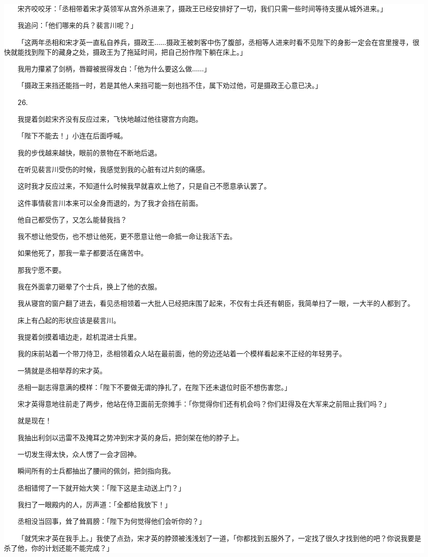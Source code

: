 &emsp;&emsp;宋齐咬咬牙：「丞相带着宋才英领军从宫外杀进来了，摄政王已经安排好了一切，我们只需一些时间等待支援从城外进来。」  
  
&emsp;&emsp;我追问：「他们哪来的兵？裴言川呢？」  
  
&emsp;&emsp;「这两年丞相和宋才英一直私自养兵，摄政王……摄政王被刺客中伤了腹部，丞相等人进来时看不见陛下的身影一定会在宫里搜寻，很快就能找到陛下的藏身之处，摄政王为了拖延时间，把自己扮作陛下躺在床上。」  
  
&emsp;&emsp;我用力攥紧了剑柄，唇瓣被抿得发白：「他为什么要这么做……」  
  
&emsp;&emsp;「摄政王来挡还能挡一时，若是其他人来挡可能一刻也挡不住，属下劝过他，可是摄政王心意已决。」  
  
&emsp;&emsp;26.  
  
&emsp;&emsp;我提着剑趁宋齐没有反应过来，飞快地越过他往寝宫方向跑。  
  
&emsp;&emsp;「陛下不能去！」小连在后面呼喊。  
  
&emsp;&emsp;我的步伐越来越快，眼前的景物在不断地后退。  
  
&emsp;&emsp;在听见裴言川受伤的时候，我感觉到我的心脏有过片刻的痛感。  
  
&emsp;&emsp;这时我才反应过来，不知道什么时候我早就喜欢上他了，只是自己不愿意承认罢了。  
  
&emsp;&emsp;这件事情裴言川本来可以全身而退的，为了我才会挡在前面。  
  
&emsp;&emsp;他自己都受伤了，又怎么能替我挡？  
  
&emsp;&emsp;我不想让他受伤，也不想让他死，更不愿意让他一命抵一命让我活下去。  
  
&emsp;&emsp;如果他死了，那我一辈子都要活在痛苦中。  
  
&emsp;&emsp;那我宁愿不要。  
  
&emsp;&emsp;我在外面拿刀砸晕了个士兵，换上了他的衣服。  
  
&emsp;&emsp;我从寝宫的窗户翻了进去，看见丞相领着一大批人已经把床围了起来，不仅有士兵还有朝臣，我简单扫了一眼，一大半的人都到了。  
  
&emsp;&emsp;床上有凸起的形状应该是裴言川。  
  
&emsp;&emsp;我提着剑摸着墙边走，趁机混进士兵里。  
  
&emsp;&emsp;我的床前站着一个带刀侍卫，丞相领着众人站在最前面，他的旁边还站着一个模样看起来不正经的年轻男子。  
  
&emsp;&emsp;一猜就是丞相举荐的宋才英。  
  
&emsp;&emsp;丞相一副志得意满的模样：「陛下不要做无谓的挣扎了，在陛下还未退位时臣不想伤害您。」  
  
&emsp;&emsp;宋才英得意地往前走了两步，他站在侍卫面前无奈摊手：「你觉得你们还有机会吗？你们赶得及在大军来之前阻止我们吗？」  
  
&emsp;&emsp;就是现在！  
  
&emsp;&emsp;我抽出利剑以迅雷不及掩耳之势冲到宋才英的身后，把剑架在他的脖子上。  
  
&emsp;&emsp;一切发生得太快，众人愣了一会才回神。  
  
&emsp;&emsp;瞬间所有的士兵都抽出了腰间的佩剑，把剑指向我。  
  
&emsp;&emsp;丞相错愕了一下就开始大笑：「陛下这是主动送上门？」  
  
&emsp;&emsp;我扫了一眼殿内的人，厉声道：「全都给我放下！」  
  
&emsp;&emsp;丞相没当回事，耸了耸肩膀：「陛下为何觉得他们会听你的？」  
  
&emsp;&emsp;「就凭宋才英在我手上。」我使了点劲，宋才英的脖颈被浅浅划了一道，「你都找到五服外了，一定找了很久才找到他的吧？你说我要是杀了他，你的计划还能不能完成？」  
  